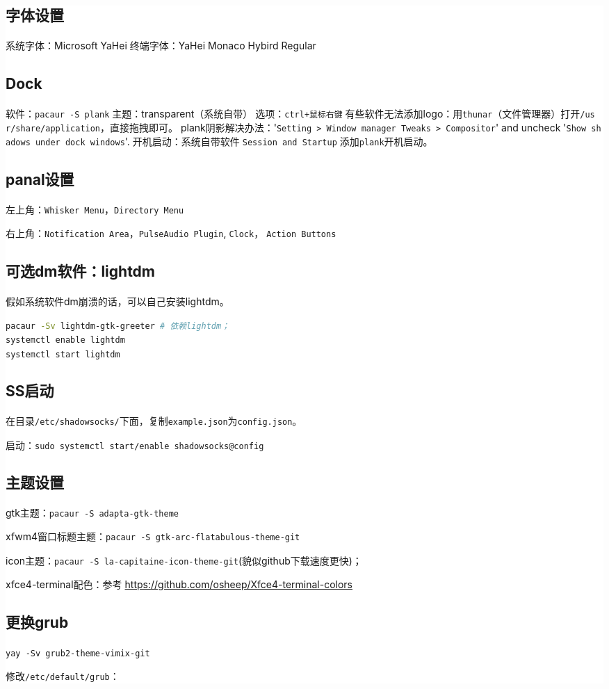 ## 字体设置

系统字体：Microsoft YaHei
终端字体：YaHei Monaco Hybird Regular

## Dock

软件：`pacaur -S plank`
主题：transparent（系统自带）
选项：`ctrl+鼠标右键`
有些软件无法添加logo：用`thunar`（文件管理器）打开`/usr/share/application`，直接拖拽即可。
plank阴影解决办法：'`Setting > Window manager Tweaks > Compositor`' and uncheck '`Show shadows under dock windows`'.
开机启动：系统自带软件 `Session and Startup` 添加`plank`开机启动。

## panal设置

左上角：`Whisker Menu`，`Directory Menu`

右上角：`Notification Area`，`PulseAudio Plugin`, `Clock`， `Action Buttons`

## 可选dm软件：lightdm

假如系统软件dm崩溃的话，可以自己安装lightdm。

```sh
pacaur -Sv lightdm-gtk-greeter # 依赖lightdm；
systemctl enable lightdm
systemctl start lightdm
```

## SS启动

在目录`/etc/shadowsocks/`下面，复制`example.json`为`config.json`。

启动：`sudo systemctl start/enable shadowsocks@config`

## 主题设置

gtk主题：`pacaur -S adapta-gtk-theme`

xfwm4窗口标题主题：`pacaur -S gtk-arc-flatabulous-theme-git `

icon主题：`pacaur -S la-capitaine-icon-theme-git`(貌似github下载速度更快)；

xfce4-terminal配色：参考 https://github.com/osheep/Xfce4-terminal-colors   

## 更换grub

`yay -Sv grub2-theme-vimix-git`

修改`/etc/default/grub`：
